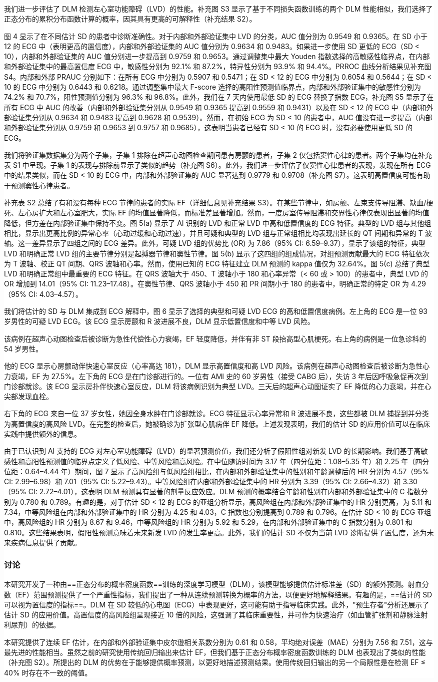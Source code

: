 我们进一步评估了 DLM 检测左心室功能障碍（LVD）的性能。补充图 S3 显示了基于不同损失函数训练的两个 DLM 性能相似，我们选择了正态分布的累积分布函数计算的概率，因其具有更高的可解释性（补充结果 S2）。

图 4 显示了在不同估计 SD 的患者中诊断准确性。对于内部和外部验证集中 LVD 的分类，AUC 值分别为 0.9549 和 0.9365。在 SD 小于 12 的 ECG 中（表明更高的置信度），内部和外部验证集的 AUC 值分别为 0.9634 和 0.9483。如果进一步使用 SD 更低的 ECG（SD < 10），内部和外部验证集的 AUC 值分别进一步提高到 0.9759 和 0.9653。通过调整集中最大 Youden 指数选择的高敏感性临界点，在内部和外部验证集中的最高置信度 ECG 中，敏感性分别为 92.1% 和 87.2%，特异性分别为 93.9% 和 94.4%。PRROC 曲线分析结果见补充图 S4。内部和外部 PRAUC 分别如下：在所有 ECG 中分别为 0.5907 和 0.5471；在 SD < 12 的 ECG 中分别为 0.6054 和 0.5644；在 SD < 10 的 ECG 中分别为 0.6443 和 0.6218。通过调整集中最大 F-score 选择的高阳性预测值临界点，内部和外部验证集中的敏感性分别为 74.2% 和 70.7%，阳性预测值分别为 96.3% 和 96.8%。此外，我们在 7 天内使用最低 SD 的 ECG 替换了指数 ECG，补充图 S5 显示了在所有 ECG 中 AUC 的改善（内部和外部验证集分别从 0.9549 和 0.9365 提高到 0.9559 和 0.9431）以及在 SD < 12 的 ECG 中（内部和外部验证集分别从 0.9634 和 0.9483 提高到 0.9628 和 0.9539）。然而，在初始 ECG 为 SD < 10 的患者中，AUC 值没有进一步提高（内部和外部验证集分别从 0.9759 和 0.9653 到 0.9757 和 0.9685），这表明当患者已经有 SD < 10 的 ECG 时，没有必要使用更低 SD 的 ECG。

我们将验证集数据集分为两个子集，子集 1 排除在超声心动图检查期间患有房颤的患者，子集 2 仅包括窦性心律的患者。两个子集均在补充表 S1 中呈现。子集 1 的表现与排除前显示了类似的趋势（补充图 S6）。此外，我们进一步评估了仅窦性心律患者的表现，发现在所有 ECG 中的结果类似，而在 SD < 10 的 ECG 中，内部和外部验证集的 AUC 显著达到 0.9779 和 0.9708（补充图 S7）。这表明高置信度可能有助于预测窦性心律患者。

补充表 S2 总结了有和没有每种 ECG 节律的患者的实际 EF（详细信息见补充结果 S3）。在某些节律中，如房颤、左束支传导阻滞、缺血/梗死、左心房扩大和左心室肥大，实际 EF 的均值显著降低，而标准差显著增加。然而，一度房室传导阻滞和交界性心律仅表现出显著的均值降低，但方差在内部验证集中保持不变。图 5(a) 显示了 AI 识别的 LVD 和正常 LVD 中高和低置信度的 ECG 特征。典型的 LVD 组与其他组相比，显示出更高比例的异常心率（心动过缓和心动过速），并且可疑和典型的 LVD 组与正常组相比均表现出延长的 QT 间期和异常的 T 波轴。这一差异显示了四组之间的 ECG 差异。此外，可疑 LVD 组的优势比 (OR) 为 7.86（95% CI: 6.59–9.37），显示了该组的特征，典型 LVD 和明确正常 LVD 组的主要节律分别是起搏器节律和窦性节律。图 5(b) 显示了这四组的组成情况，对组预测贡献最大的 ECG 特征依次为 T 波轴、校正 QT 间期、QRS 波轴和心率。然而，使用已知的 ECG 特征建立 DLM 预测的 kappa 值仅为 32.64%。图 5(c) 总结了典型 LVD 和明确正常组中最重要的 ECG 特征。在 QRS 波轴大于 450、T 波轴小于 180 和心率异常（< 60 或 > 100）的患者中，典型 LVD 的 OR 增加到 14.01（95% CI: 11.23–17.48）。在窦性节律、QRS 波轴小于 450 和 PR 间期小于 180 的患者中，明确正常的特定 OR 为 4.29（95% CI: 4.03–4.57）。

我们将估计的 SD 与 DLM 集成到 ECG 解释中，图 6 显示了选择的典型和可疑 LVD ECG 的高和低置信度病例。左上角的 ECG 是一位 93 岁男性的可疑 LVD ECG。该 ECG 显示房颤和 R 波进展不良，DLM 显示低置信度和中等 LVD 风险。

该病例在超声心动图检查后被诊断为急性代偿性心力衰竭，EF 轻度降低，并伴有非 ST 段抬高型心肌梗死。右上角的病例是一位急诊科的 54 岁男性。

他的 ECG 显示心房颤动伴快速心室反应（心率高达 181），DLM 显示高置信度和高 LVD 风险。该病例在超声心动图检查后被诊断为急性心力衰竭，EF 为 27.5%。左下角的 ECG 是在门诊部进行的。一位有 AMI 史的 60 岁男性（接受 CABG 后），失访 3 年后因呼吸急促再次到门诊部就诊。该 ECG 显示房扑伴快速心室反应，DLM 将该病例识别为典型 LVD。三天后的超声心动图证实了 EF 降低的心力衰竭，并在心尖部发现血栓。

右下角的 ECG 来自一位 37 岁女性，她因全身水肿在门诊部就诊。ECG 特征显示心率异常和 R 波进展不良，这些都被 DLM 捕捉到并分类为高置信度的高风险 LVD。在完整的检查后，她被确诊为扩张型心肌病伴 EF 降低。上述发现表明，我们的估计 SD 的应用价值可以在临床实践中提供额外的信息。

由于已认识到 AI 支持的 ECG 对左心室功能障碍（LVD）的显著预测价值，我们还分析了假阳性组对新发 LVD 的长期影响。我们基于高敏感性和高阳性预测值的临界点定义了低风险、中等风险和高风险。在中位随访时间为 3.17 年（四分位距：1.08–5.35 年）和 2.25 年（四分位距：0.64–4.44 年）期间，图 7 显示了高风险组与低风险组相比，在内部和外部验证集中的性别和年龄调整后的 HR 分别为 4.57（95% CI: 2.99–6.98）和 7.01（95% CI: 5.22–9.43）。中等风险组在内部和外部验证集中的 HR 分别为 3.39（95% CI: 2.66–4.32）和 3.30（95% CI: 2.72–4.01），这表明 DLM 预测具有显著的剂量反应效应。DLM 预测的概率结合年龄和性别在内部和外部验证集中的 C 指数分别为 0.780 和 0.789。有趣的是，对于估计 SD < 12 的 ECG 的亚组分析显示，高风险组在内部和外部验证集中的 HR 分别更高，为 5.11 和 7.34，中等风险组在内部和外部验证集中的 HR 分别为 4.25 和 4.03，C 指数也分别提高到 0.789 和 0.796。在估计 SD < 10 的 ECG 亚组中，高风险组的 HR 分别为 8.67 和 9.46，中等风险组的 HR 分别为 5.92 和 5.29，在内部和外部验证集中的 C 指数分别为 0.801 和 0.810。这些结果表明，假阳性预测意味着未来新发 LVD 的发生率更高。此外，我们的估计 SD 不仅为当前 LVD 诊断提供了置信度，还为未来疾病信息提供了贡献。

### 讨论

本研究开发了一种由==正态分布的概率密度函数==训练的深度学习模型（DLM），该模型能够提供估计标准差（SD）的额外预测。射血分数（EF）范围预测提供了一个严重性指标，我们提出了一种从连续预测转换为概率的方法，以便更好地解释结果。有趣的是，==估计的 SD 可以视为置信度的指标==。DLM 在 SD 较低的心电图（ECG）中表现更好，这可能有助于指导临床实践。此外，"预生存者"分析还展示了估计 SD 的应用价值。高置信度的高风险组呈现接近 10 倍的风险，这强调了其临床重要性，并可作为快速治疗（如血管扩张剂和静脉注射利尿剂）的依据。

本研究提供了连续 EF 估计，在内部和外部验证集中皮尔逊相关系数分别为 0.61 和 0.58，平均绝对误差（MAE）分别为 7.56 和 7.51，这与最先进的性能相当。虽然之前的研究使用传统回归输出来估计 EF，但我们基于正态分布概率密度函数训练的 DLM 也表现出了类似的性能（补充图 S2）。所提出的 DLM 的优势在于能够提供概率预测，以更好地描述预测结果。使用传统回归输出的另一个局限性是在检测 EF ≤ 40% 时存在不一致的阈值。
